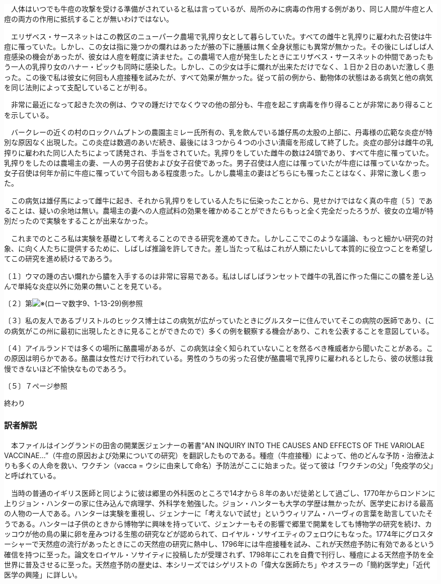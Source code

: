 　人体はいつでも牛痘の攻撃を受ける準備がされていると私は言っているが、局所のみに病毒の作用する例があり、同じ人間が牛痘と人痘の両方の作用に抵抗することが無いわけではない。

　エリザベス・サースネットはこの教区のニューパーク農場で乳搾り女として暮らしていた。すべての雌牛と乳搾りに雇われた召使は牛痘に罹っていた。しかし、この女は指に幾つかの爛れはあったが腋の下に腫脹は無く全身状態にも異常が無かった。その後にしばしば人痘感染の機会があったが、彼女は人痘を軽度に済ませた。この農場で人痘が発生したときにエリザベス・サースネットの仲間であったもう一人の乳搾り女のハナー・ピックも同時に感染した。しかし、この少女は手に爛れが出来ただけでなく、１日か２日のあいだ激しく患った。この後で私は彼女に何回も人痘接種を試みたが、すべて効果が無かった。従って前の例から、動物体の状態はある病気と他の病気を同じ法則によって支配していることが判る。

　非常に最近になって起きた次の例は、ウマの踵だけでなくウマの他の部分も、牛痘を起こす病毒を作り得ることが非常にあり得ることを示している。

　バークレーの近くの村のロックハムプトンの農園主ミレー氏所有の、乳を飲んでいる雄仔馬の太股の上部に、丹毒様の広範な炎症が特別な原因なく出現した。この炎症は数週のあいだ続き、最後には３つから４つの小さい潰瘍を形成して終了した。炎症の部分は雌牛の乳搾りに雇われた同じ人たちによって誘発され、手当をされていた。乳搾りをしていた雌牛の数は24頭であり、すべて牛痘に罹っていた。乳搾りをしたのは農場主の妻、一人の男子召使および女子召使であった。男子召使は人痘には罹っていたが牛痘には罹っていなかった。女子召使は何年か前に牛痘に罹っていて今回もある程度患った。しかし農場主の妻はどちらにも罹ったことはなく、非常に激しく患った。

　この病気は雄仔馬によって雌牛に起き、それから乳搾りをしている人たちに伝染ったことから、見せかけではなく真の牛痘〔５〕であることは、疑いの余地は無い。農場主の妻への人痘試料の効果を確かめることができたらもっと全く完全だったろうが、彼女の立場が特別だったので実験をすることが出来なかった。

　これまでのところ私は実験を基礎として考えることのできる研究を進めてきた。しかしここでこのような議論、もっと細かい研究の対象、に向く人たちに提供するために、しばしば推論を許してきた。差し当たって私はこれが人類にたいして本質的に役立つことを希望してこの研究を進め続けるであろう。


〔１〕ウマの踵の古い爛れから膿を入手するのは非常に容易である。私はしばしばランセットで雌牛の乳首に作った傷にこの膿を差し込んで単純な炎症以外に効果の無いことを見ている。

〔２〕第![※(ローマ数字9、1-13-29)](https://www.aozora.gr.jp/cards/001591/files/../../../gaiji/1-13/1-13-29.png)例参照

〔３〕私の友人であるブリストルのヒックス博士はこの病気が広がっていたときにグルスターに住んでいてそこの病院の医師であり、(この病気がこの州に最初に出現したときに見ることができたので）多くの例を観察する機会があり、これを公表することを意図している。

〔４〕アイルランドでは多くの場所に酪農場があるが、この病気は全く知られていないことを然るべき権威者から聞いたことがある。この原因は明らかである。酪農は女性だけで行われている。男性のうちの劣った召使が酪農場で乳搾りに雇われるとしたら、彼の状態は我慢できないほど不愉快なものであろう。

〔５〕７ページ参照





終わり





### 訳者解説




　本ファイルはイングランドの田舎の開業医ジェンナーの著書“AN INQUIRY INTO THE CAUSES AND EFFECTS OF THE VARIOLAE VACCINAE...”（牛痘の原因および効果についての研究）を翻訳したものである。種痘（牛痘接種）によって、他のどんな予防・治療法よりも多くの人命を救い、ワクチン（vacca = ウシに由来して命名）予防法がここに始まった。従って彼は「ワクチンの父」「免疫学の父」と呼ばれている。

　当時の普通のイギリス医師と同じように彼は郷里の外科医のところで14才から８年のあいだ徒弟として過ごし、1770年からロンドンに上りジョン・ハンターの家に住み込んで病理学、外科学を勉強した。ジョン・ハンターも大学の学歴は無かったが、医学史における最高の人物の一人である。ハンターは実験を重視し、ジェンナーに「考えないで試せ」というウィリアム・ハーヴィの言葉を助言していたそうである。ハンターは子供のときから博物学に興味を持っていて、ジェンナーもその影響で郷里で開業をしても博物学の研究を続け、カッコウが他の鳥の巣に卵を産みつける生態の研究などが認められて、ロイヤル・ソサイエティのフェロウにもなった。1774年にグロスターシャーで天然痘の流行があったときにこの天然痘の研究に熱中し、1796年には牛痘接種を試み、これが天然痘予防に有効であるという確信を持つに至った。論文をロイヤル・ソサイティに投稿したが受理されず、1798年にこれを自費で刊行し、種痘による天然痘予防を全世界に普及させるに至った。天然痘予防の歴史は、本シリーズではシゲリストの「偉大な医師たち」やオスラーの「簡約医学史」「近代医学の興隆」に詳しい。




